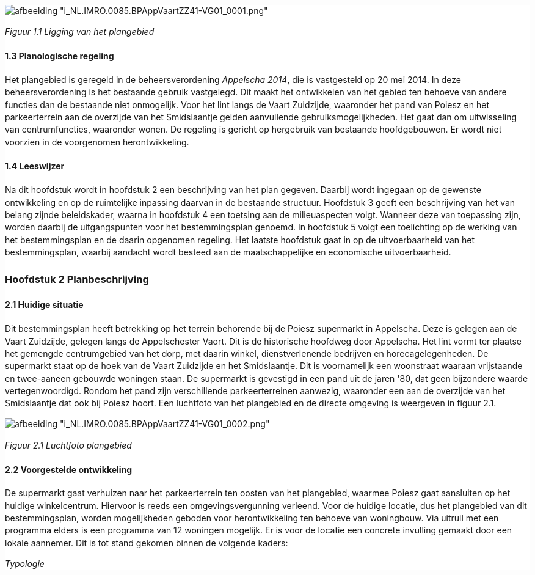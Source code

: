 ![afbeelding "i_NL.IMRO.0085.BPAppVaartZZ41-VG01_0001.png"](i_NL.IMRO.0085.BPAppVaartZZ41-VG01_0001.png)

*Figuur 1\.1 Ligging van het plangebied*

#### 1\.3 Planologische regeling

Het plangebied is geregeld in de beheersverordening *Appelscha 2014*, die is vastgesteld op 20 mei 2014\. In deze beheersverordening is het bestaande gebruik vastgelegd. Dit maakt het ontwikkelen van het gebied ten behoeve van andere functies dan de bestaande niet onmogelijk. Voor het lint langs de Vaart Zuidzijde, waaronder het pand van Poiesz en het parkeerterrein aan de overzijde van het Smidslaantje gelden aanvullende gebruiksmogelijkheden. Het gaat dan om uitwisseling van centrumfuncties, waaronder wonen. De regeling is gericht op hergebruik van bestaande hoofdgebouwen. Er wordt niet voorzien in de voorgenomen herontwikkeling.

#### 1\.4 Leeswijzer

Na dit hoofdstuk wordt in hoofdstuk 2 een beschrijving van het plan gegeven. Daarbij wordt ingegaan op de gewenste ontwikkeling en op de ruimtelijke inpassing daarvan in de bestaande structuur. Hoofdstuk 3 geeft een beschrijving van het van belang zijnde beleidskader, waarna in hoofdstuk 4 een toetsing aan de milieuaspecten volgt. Wanneer deze van toepassing zijn, worden daarbij de uitgangspunten voor het bestemmingsplan genoemd. In hoofdstuk 5 volgt een toelichting op de werking van het bestemmingsplan en de daarin opgenomen regeling. Het laatste hoofdstuk gaat in op de uitvoerbaarheid van het bestemmingsplan, waarbij aandacht wordt besteed aan de maatschappelijke en economische uitvoerbaarheid.

### Hoofdstuk 2 Planbeschrijving

#### 2\.1 Huidige situatie

Dit bestemmingsplan heeft betrekking op het terrein behorende bij de Poiesz supermarkt in Appelscha. Deze is gelegen aan de Vaart Zuidzijde, gelegen langs de Appelschester Vaort. Dit is de historische hoofdweg door Appelscha. Het lint vormt ter plaatse het gemengde centrumgebied van het dorp, met daarin winkel, dienstverlenende bedrijven en horecagelegenheden. De supermarkt staat op de hoek van de Vaart Zuidzijde en het Smidslaantje. Dit is voornamelijk een woonstraat waaraan vrijstaande en twee\-aaneen gebouwde woningen staan. De supermarkt is gevestigd in een pand uit de jaren '80, dat geen bijzondere waarde vertegenwoordigd. Rondom het pand zijn verschillende parkeerterreinen aanwezig, waaronder een aan de overzijde van het Smidslaantje dat ook bij Poiesz hoort. Een luchtfoto van het plangebied en de directe omgeving is weergeven in figuur 2\.1\.

![afbeelding "i_NL.IMRO.0085.BPAppVaartZZ41-VG01_0002.png"](i_NL.IMRO.0085.BPAppVaartZZ41-VG01_0002.png)

*Figuur 2\.1 Luchtfoto plangebied*

#### 2\.2 Voorgestelde ontwikkeling

De supermarkt gaat verhuizen naar het parkeerterrein ten oosten van het plangebied, waarmee Poiesz gaat aansluiten op het huidige winkelcentrum. Hiervoor is reeds een omgevingsvergunning verleend. Voor de huidige locatie, dus het plangebied van dit bestemmingsplan, worden mogelijkheden geboden voor herontwikkeling ten behoeve van woningbouw. Via uitruil met een programma elders is een programma van 12 woningen mogelijk. Er is voor de locatie een concrete invulling gemaakt door een lokale aannemer. Dit is tot stand gekomen binnen de volgende kaders:

*Typologie*
